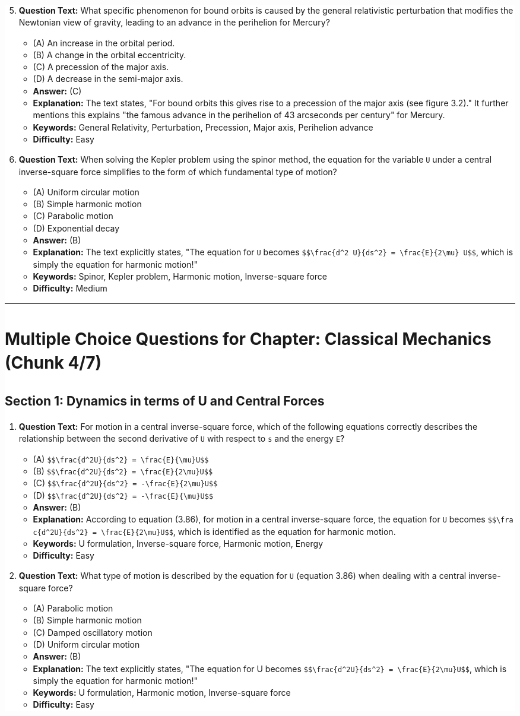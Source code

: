 5.  **Question Text:** What specific phenomenon for bound orbits is caused by the general relativistic perturbation that modifies the Newtonian view of gravity, leading to an advance in the perihelion for Mercury?
    *   (A) An increase in the orbital period.
    *   (B) A change in the orbital eccentricity.
    *   (C) A precession of the major axis.
    *   (D) A decrease in the semi-major axis.
    *   **Answer:** (C)
    *   **Explanation:** The text states, "For bound orbits this gives rise to a precession of the major axis (see figure 3.2)." It further mentions this explains "the famous advance in the perihelion of 43 arcseconds per century" for Mercury.
    *   **Keywords:** General Relativity, Perturbation, Precession, Major axis, Perihelion advance
    *   **Difficulty:** Easy

6.  **Question Text:** When solving the Kepler problem using the spinor method, the equation for the variable `U` under a central inverse-square force simplifies to the form of which fundamental type of motion?
    *   (A) Uniform circular motion
    *   (B) Simple harmonic motion
    *   (C) Parabolic motion
    *   (D) Exponential decay
    *   **Answer:** (B)
    *   **Explanation:** The text explicitly states, "The equation for `U` becomes `$$\frac{d^2 U}{ds^2} = \frac{E}{2\mu} U$$`, which is simply the equation for harmonic motion!"
    *   **Keywords:** Spinor, Kepler problem, Harmonic motion, Inverse-square force
    *   **Difficulty:** Medium

---

# Multiple Choice Questions for Chapter: Classical Mechanics (Chunk 4/7)

## Section 1: Dynamics in terms of U and Central Forces

1.  **Question Text:** For motion in a central inverse-square force, which of the following equations correctly describes the relationship between the second derivative of `U` with respect to `s` and the energy `E`?
    *   (A) `$$\frac{d^2U}{ds^2} = \frac{E}{\mu}U$$`
    *   (B) `$$\frac{d^2U}{ds^2} = \frac{E}{2\mu}U$$`
    *   (C) `$$\frac{d^2U}{ds^2} = -\frac{E}{2\mu}U$$`
    *   (D) `$$\frac{d^2U}{ds^2} = -\frac{E}{\mu}U$$`
    *   **Answer:** (B)
    *   **Explanation:** According to equation (3.86), for motion in a central inverse-square force, the equation for `U` becomes `$$\frac{d^2U}{ds^2} = \frac{E}{2\mu}U$$`, which is identified as the equation for harmonic motion.
    *   **Keywords:** U formulation, Inverse-square force, Harmonic motion, Energy
    *   **Difficulty:** Easy

2.  **Question Text:** What type of motion is described by the equation for `U` (equation 3.86) when dealing with a central inverse-square force?
    *   (A) Parabolic motion
    *   (B) Simple harmonic motion
    *   (C) Damped oscillatory motion
    *   (D) Uniform circular motion
    *   **Answer:** (B)
    *   **Explanation:** The text explicitly states, "The equation for U becomes `$$\frac{d^2U}{ds^2} = \frac{E}{2\mu}U$$`, which is simply the equation for harmonic motion!"
    *   **Keywords:** U formulation, Harmonic motion, Inverse-square force
    *   **Difficulty:** Easy
